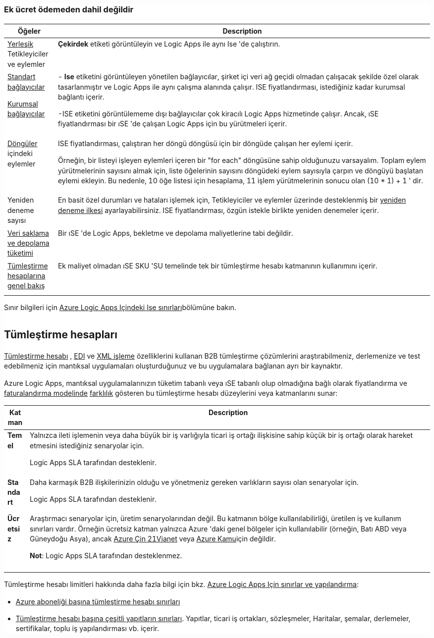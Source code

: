 ### <a name="included-at-no-extra-cost"></a>Ek ücret ödemeden dahil değildir

| Öğeler | Description |
|-------|-------------|
| [Yerleşik](../connectors/built-in.md) Tetikleyiciler ve eylemler | **Çekirdek** etiketi görüntüleyin ve Logic Apps ile aynı Ise 'de çalıştırın. |
| [Standart bağlayıcılar](../connectors/managed.md) <p><p>[Kurumsal bağlayıcılar](../connectors/managed.md#enterprise-connectors) | - **Ise** etiketini görüntüleyen yönetilen bağlayıcılar, şirket içi veri ağ geçidi olmadan çalışacak şekilde özel olarak tasarlanmıştır ve Logic Apps ile aynı çalışma alanında çalışır. ISE fiyatlandırması, istediğiniz kadar kurumsal bağlantı içerir. <p><p>-ISE etiketini görüntülememe dışı bağlayıcılar çok kiracılı Logic Apps hizmetinde çalışır. Ancak, ıSE fiyatlandırması bir ıSE 'de çalışan Logic Apps için bu yürütmeleri içerir. |
| [Döngüler](logic-apps-control-flow-loops.md) içindeki eylemler | ISE fiyatlandırması, çalıştıran her döngü döngüsü için bir döngüde çalışan her eylemi içerir. <p><p>Örneğin, bir listeyi işleyen eylemleri içeren bir "for each" döngüsüne sahip olduğunuzu varsayalım. Toplam eylem yürütmelerinin sayısını almak için, liste öğelerinin sayısını döngüdeki eylem sayısıyla çarpın ve döngüyü başlatan eylemi ekleyin. Bu nedenle, 10 öğe listesi için hesaplama, 11 işlem yürütmelerinin sonucu olan (10 * 1) + 1 ' dir. |
| Yeniden deneme sayısı | En basit özel durumları ve hataları işlemek için, Tetikleyiciler ve eylemler üzerinde desteklenmiş bir [yeniden deneme ilkesi](logic-apps-exception-handling.md#retry-policies) ayarlayabilirsiniz. ISE fiyatlandırması, özgün istekle birlikte yeniden denemeler içerir. |
| [Veri saklama ve depolama tüketimi](#data-retention) | Bir ıSE 'de Logic Apps, bekletme ve depolama maliyetlerine tabi değildir. |
| [Tümleştirme hesaplarına genel bakış](#integration-accounts) | Ek maliyet olmadan ıSE SKU 'SU temelinde tek bir tümleştirme hesabı katmanının kullanımını içerir. |
|||

Sınır bilgileri için [Azure Logic Apps Içindeki Ise sınırları](logic-apps-limits-and-config.md#integration-service-environment-ise)bölümüne bakın.

<a name="integration-accounts"></a>

## <a name="integration-accounts"></a>Tümleştirme hesapları

[Tümleştirme hesabı](../logic-apps/logic-apps-pricing.md#integration-accounts) , [EDI](logic-apps-enterprise-integration-b2b.md) ve [XML işleme](logic-apps-enterprise-integration-xml.md) özelliklerini kullanan B2B tümleştirme çözümlerini araştırabilmeniz, derlemenize ve test edebilmeniz için mantıksal uygulamaları oluşturduğunuz ve bu uygulamalara bağlanan ayrı bir kaynaktır.

Azure Logic Apps, mantıksal uygulamalarınızın tüketim tabanlı veya ıSE tabanlı olup olmadığına bağlı olarak fiyatlandırma ve [faturalandırma modelinde](logic-apps-pricing.md#integration-accounts) [farklılık](https://azure.microsoft.com/pricing/details/logic-apps/) gösteren bu tümleştirme hesabı düzeylerini veya katmanlarını sunar:

| Katman | Description |
|------|-------------|
| **Temel** | Yalnızca ileti işlemenin veya daha büyük bir iş varlığıyla ticari iş ortağı ilişkisine sahip küçük bir iş ortağı olarak hareket etmesini istediğiniz senaryolar için. <p><p>Logic Apps SLA tarafından desteklenir. |
| **Standart** | Daha karmaşık B2B ilişkilerinizin olduğu ve yönetmeniz gereken varlıkların sayısı olan senaryolar için. <p><p>Logic Apps SLA tarafından desteklenir. |
| **Ücretsiz** | Araştırmacı senaryolar için, üretim senaryolarından değil. Bu katmanın bölge kullanılabilirliği, üretilen iş ve kullanım sınırları vardır. Örneğin ücretsiz katman yalnızca Azure 'daki genel bölgeler için kullanılabilir (örneğin, Batı ABD veya Güneydoğu Asya), ancak [Azure Çin 21Vianet](/azure/china/overview-operations) veya [Azure Kamu](../azure-government/documentation-government-welcome.md)için değildir. <p><p>**Not**: Logic Apps SLA tarafından desteklenmez. |
|||

Tümleştirme hesabı limitleri hakkında daha fazla bilgi için bkz. [Azure Logic Apps Için sınırlar ve yapılandırma](../logic-apps/logic-apps-limits-and-config.md#integration-account-limits):

* [Azure aboneliği başına tümleştirme hesabı sınırları](../logic-apps/logic-apps-limits-and-config.md#integration-account-limits)

* [Tümleştirme hesabı başına çeşitli yapıtların sınırları](../logic-apps/logic-apps-limits-and-config.md#artifact-number-limits). Yapıtlar, ticari iş ortakları, sözleşmeler, Haritalar, şemalar, derlemeler, sertifikalar, toplu iş yapılandırması vb. içerir.
